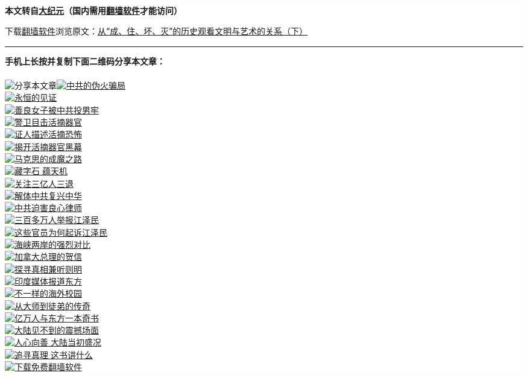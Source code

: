 <strong>本文转自<a href="https://www.epochtimes.com">大纪元</a>（国内需用<a href="https://github.com/19920513/www/blob/master/README.md#8">翻墙软件</a>才能访问）</strong><p>下载<a href="https://github.com/19920513/www/blob/master/README.md#8">翻墙软件</a>浏览原文：<a href="https://www.epochtimes.com/gb/22/10/30/n13855561.htm">从“成、住、坏、灭”的历史观看文明与艺术的关系（下）</a></p><hr>

<strong>手机上长按并复制下面二维码分享本文章：</strong><br><br><img src="https://chart.apis.google.com/chart?cht=qr&chs=240x240&choe=UTF-8&chld=M|2&chl=https://github.com/19920513/djy/blob/master/gb/22/10/30/n13855561.md%231" title="分享本文章"></td><td VALIGN=TOP><a href="https://github.com/19920513/djy/blob/master/gb/16/1/21/n4622075.md?dfh#1" target="_blank"><img src="https://raw.githubusercontent.com/19920513/djy/master/gb/300/wei-f1.jpg" title="中共的伪火骗局"  alt="中共的伪火骗局"></a><br><a href="https://github.com/19920513/www/blob/master/README.md?dfh#9" target="_blank"><img src="https://raw.githubusercontent.com/19920513/djy/master/gb/300/yong-h.jpg" title="永恒的见证"  alt="永恒的见证"></a><br><a href="https://github.com/19920513/djy/blob/master/gb/13/9/29/n3974789.md?dfh#1" target="_blank"><img src="https://raw.githubusercontent.com/19920513/djy/master/gb/300/shang-lnz.jpg" title="善良女子被中共投男牢"  alt="善良女子被中共投男牢"></a><br><a href="https://github.com/19920513/djy/blob/master/gb/16/3/16/n4663449.md?dfh#1" target="_blank"><img src="https://raw.githubusercontent.com/19920513/djy/master/gb/300/huo-z3.jpg" title="警卫目击活摘器官"  alt="警卫目击活摘器官"></a><br><a href="https://github.com/19920513/djy/blob/master/gb/16/8/7/n8177641.md?dfh#1" target="_blank"><img src="https://raw.githubusercontent.com/19920513/djy/master/gb/300/huo-z4.jpg" title="证人描述活摘恐怖"  alt="证人描述活摘恐怖"></a><br><a href="https://github.com/19920513/djy/blob/master/gb/10/4/19/n2881569.md?dfh#1" target="_blank"><img src="https://raw.githubusercontent.com/19920513/djy/master/gb/300/huo-z1.jpg" title="揭开活摘器官黑幕"  alt="揭开活摘器官黑幕"></a><br><a href="https://github.com/19920513/djy/blob/master/gb/10/11/7/n3077476.md?dfh#1" target="_blank"><img src="https://raw.githubusercontent.com/19920513/djy/master/gb/300/ma-ks.jpg" title="马克思的成魔之路"  alt="马克思的成魔之路"></a><br><a href="https://github.com/19920513/djy/blob/master/gb/14/6/9/n4173977.md?dfh#1" target="_blank"><img src="https://raw.githubusercontent.com/19920513/djy/master/gb/300/chang-zs.jpg" title="藏字石 蕴天机"  alt="藏字石 蕴天机"></a><br><a href="https://github.com/19920513/djy/blob/master/gb/18/5/10/n10381511.md?dfh#1" target="_blank"><img src="https://raw.githubusercontent.com/19920513/djy/master/gb/300/st1.jpg" title="关注三亿人三退"  alt="关注三亿人三退"></a><br><a href="https://github.com/19920513/djy/blob/master/gb/18/3/21/n10237682.md?dfh#1" target="_blank"><img src="https://raw.githubusercontent.com/19920513/djy/master/gb/300/jie-t.jpg" title="解体中共复兴中华"  alt="解体中共复兴中华"></a><br><a href="https://github.com/19920513/djy/blob/master/gb/9/2/9/n2422991.md?dfh#1" target="_blank"><img src="https://raw.githubusercontent.com/19920513/djy/master/gb/300/gao-zs.jpg" title="中共迫害良心律师"  alt="中共迫害良心律师"></a><br><a href="https://github.com/19920513/djy/blob/master/gb/18/12/9/n10900044.md?dfh#1" target="_blank"><img src="https://raw.githubusercontent.com/19920513/djy/master/gb/300/sj1.jpg" title="三百多万人举报江泽民"  alt="三百多万人举报江泽民"></a><br><a href="https://github.com/19920513/djy/blob/master/gb/18/8/28/n10672014.md?dfh#1" target="_blank"><img src="https://raw.githubusercontent.com/19920513/djy/master/gb/300/sj2.jpg" title="这些官员为何起诉江泽民"  alt="这些官员为何起诉江泽民"></a><br><a href="https://github.com/19920513/djy/blob/master/gb/8/12/18/n2367165.md?dfh#1" target="_blank"><img src="https://raw.githubusercontent.com/19920513/djy/master/gb/300/liangan.jpg" title="海峡两岸的强烈对比"  alt="海峡两岸的强烈对比"></a><br><a href="https://github.com/19920513/djy/blob/master/gb/15/12/10/n4593139.md?dfh#1" target="_blank"><img src="https://raw.githubusercontent.com/19920513/djy/master/gb/300/jia-ndzl.jpg" title="加拿大总理的贺信"  alt="加拿大总理的贺信"></a><br><a href="https://github.com/19920513/djy/blob/master/gb/11/6/17/n3289382.md?dfh#1" target="_blank"><img src="https://raw.githubusercontent.com/19920513/djy/master/gb/300/xiao-wd.jpg" title="探寻真相兼听则明"  alt="探寻真相兼听则明"></a><br><a href="https://github.com/19920513/djy/blob/master/gb/18/10/27/n10812623.md?dfh#1" target="_blank"><img src="https://raw.githubusercontent.com/19920513/djy/master/gb/300/yindu.jpg" title="印度媒体报道东方"  alt="印度媒体报道东方"></a><br><a href="https://github.com/19920513/djy/blob/master/gb/18/6/9/n10469652.md?dfh#1" target="_blank"><img src="https://raw.githubusercontent.com/19920513/djy/master/gb/300/xie-j.jpg" title="不一样的海外校园"  alt="不一样的海外校园"></a><br><a href="https://github.com/19920513/djy/blob/master/gb/7/4/5/n1669415.md?dfh#1" target="_blank"><img src="https://raw.githubusercontent.com/19920513/djy/master/gb/300/li-up.jpg" title="从大师到徒弟的传奇"  alt="从大师到徒弟的传奇"></a><br><a href="https://github.com/19920513/djy/blob/master/gb/17/5/26/n9191512.md?dfh#1" target="_blank"><img src="https://raw.githubusercontent.com/19920513/djy/master/gb/300/zfl2.jpg" title="亿万人与东方一本奇书"  alt="亿万人与东方一本奇书"></a><br><a href="https://github.com/19920513/djy/blob/master/gb/13/11/27/n4020290.md?dfh#1" target="_blank"><img src="https://raw.githubusercontent.com/19920513/djy/master/gb/300/zhen-h.jpg" title="大陆见不到的震撼场面"  alt="大陆见不到的震撼场面"></a><br><a href="https://github.com/19920513/djy/blob/master/gb/15/7/17/n4482910.md?dfh#1" target="_blank"><img src="https://raw.githubusercontent.com/19920513/djy/master/gb/300/dalu-sk.jpg" title="人心向善 大陆当初盛况"  alt="人心向善 大陆当初盛况"></a><br><a href="https://github.com/19920513/djy/blob/master/gb/19/1/5/n10955468.md?dfh#1" target="_blank"><img src="https://raw.githubusercontent.com/19920513/djy/master/gb/300/zfl1.jpg" title="追寻真理 这书讲什么"  alt="追寻真理 这书讲什么"></a><br><a href="https://github.com/19920513/www/blob/master/README.md?dfh#1" target="_blank"><img src="https://raw.githubusercontent.com/19920513/djy/master/gb/300/fq1.jpg" title="下载免费翻墙软件"  alt="下载免费翻墙软件"></a><br></td></tr></table>

